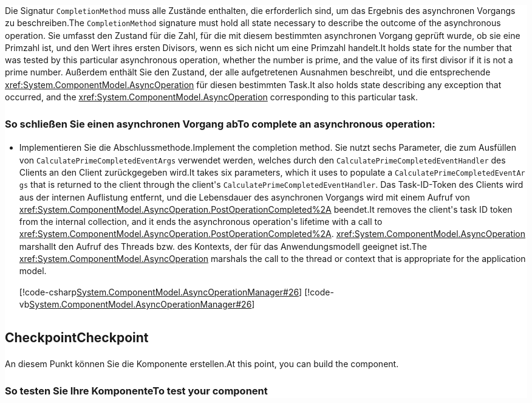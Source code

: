  <span data-ttu-id="d5aa3-171">Die Signatur `CompletionMethod` muss alle Zustände enthalten, die erforderlich sind, um das Ergebnis des asynchronen Vorgangs zu beschreiben.</span><span class="sxs-lookup"><span data-stu-id="d5aa3-171">The `CompletionMethod` signature must hold all state necessary to describe the outcome of the asynchronous operation.</span></span> <span data-ttu-id="d5aa3-172">Sie umfasst den Zustand für die Zahl, für die mit diesem bestimmten asynchronen Vorgang geprüft wurde, ob sie eine Primzahl ist, und den Wert ihres ersten Divisors, wenn es sich nicht um eine Primzahl handelt.</span><span class="sxs-lookup"><span data-stu-id="d5aa3-172">It holds state for the number that was tested by this particular asynchronous operation, whether the number is prime, and the value of its first divisor if it is not a prime number.</span></span> <span data-ttu-id="d5aa3-173">Außerdem enthält Sie den Zustand, der alle aufgetretenen Ausnahmen beschreibt, und die entsprechende <xref:System.ComponentModel.AsyncOperation> für diesen bestimmten Task.</span><span class="sxs-lookup"><span data-stu-id="d5aa3-173">It also holds state describing any exception that occurred, and the <xref:System.ComponentModel.AsyncOperation> corresponding to this particular task.</span></span>  
  
### <a name="to-complete-an-asynchronous-operation"></a><span data-ttu-id="d5aa3-174">So schließen Sie einen asynchronen Vorgang ab</span><span class="sxs-lookup"><span data-stu-id="d5aa3-174">To complete an asynchronous operation:</span></span>  
  
- <span data-ttu-id="d5aa3-175">Implementieren Sie die Abschlussmethode.</span><span class="sxs-lookup"><span data-stu-id="d5aa3-175">Implement the completion method.</span></span> <span data-ttu-id="d5aa3-176">Sie nutzt sechs Parameter, die zum Ausfüllen von `CalculatePrimeCompletedEventArgs` verwendet werden, welches durch den `CalculatePrimeCompletedEventHandler` des Clients an den Client zurückgegeben wird.</span><span class="sxs-lookup"><span data-stu-id="d5aa3-176">It takes six parameters, which it uses to populate a `CalculatePrimeCompletedEventArgs` that is returned to the client through the client's `CalculatePrimeCompletedEventHandler`.</span></span> <span data-ttu-id="d5aa3-177">Das Task-ID-Token des Clients wird aus der internen Auflistung entfernt, und die Lebensdauer des asynchronen Vorgangs wird mit einem Aufruf von <xref:System.ComponentModel.AsyncOperation.PostOperationCompleted%2A> beendet.</span><span class="sxs-lookup"><span data-stu-id="d5aa3-177">It removes the client's task ID token from the internal collection, and it ends the asynchronous operation's lifetime with a call to <xref:System.ComponentModel.AsyncOperation.PostOperationCompleted%2A>.</span></span> <span data-ttu-id="d5aa3-178"><xref:System.ComponentModel.AsyncOperation> marshallt den Aufruf des Threads bzw. des Kontexts, der für das Anwendungsmodell geeignet ist.</span><span class="sxs-lookup"><span data-stu-id="d5aa3-178">The <xref:System.ComponentModel.AsyncOperation> marshals the call to the thread or context that is appropriate for the application model.</span></span>  
  
     [!code-csharp[System.ComponentModel.AsyncOperationManager#26](snippets/component-that-supports-the-event-based-asynchronous-pattern/csharp/primenumbercalculatormain.cs#26)]
     [!code-vb[System.ComponentModel.AsyncOperationManager#26](snippets/component-that-supports-the-event-based-asynchronous-pattern/vb/primenumbercalculatormain.vb#26)]  
  
## <a name="checkpoint"></a><span data-ttu-id="d5aa3-179">Checkpoint</span><span class="sxs-lookup"><span data-stu-id="d5aa3-179">Checkpoint</span></span>  
 <span data-ttu-id="d5aa3-180">An diesem Punkt können Sie die Komponente erstellen.</span><span class="sxs-lookup"><span data-stu-id="d5aa3-180">At this point, you can build the component.</span></span>  
  
### <a name="to-test-your-component"></a><span data-ttu-id="d5aa3-181">So testen Sie Ihre Komponente</span><span class="sxs-lookup"><span data-stu-id="d5aa3-181">To test your component</span></span>  
  